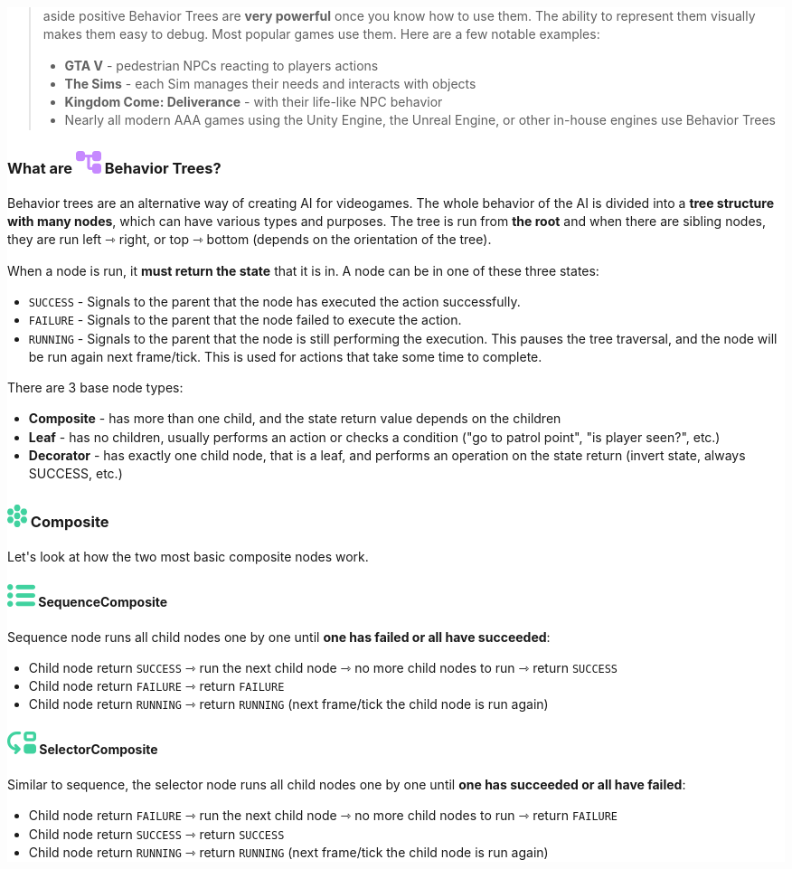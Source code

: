 > aside positive
> Behavior Trees are **very powerful** once you know how to use them. The ability to represent them visually makes them easy to debug. Most popular games use them. Here are a few notable examples:
> - **GTA V** - pedestrian NPCs reacting to players actions
> - **The Sims** - each Sim manages their needs and interacts with objects
> - **Kingdom Come: Deliverance** - with their life-like NPC behavior
> - Nearly all modern AAA games using the Unity Engine, the Unreal Engine, or other in-house engines use Behavior Trees



### What are ![](img/TreeIcon.png) Behavior Trees?
Behavior trees are an alternative way of creating AI for videogames. The whole behavior of the AI is divided into a **tree structure with many nodes**, which can have various types and purposes. The tree is run from **the root** and when there are sibling nodes, they are run left ⇾ right, or top ⇾ bottom (depends on the orientation of the tree).

When a node is run, it **must return the state** that it is in. A node can be in one of these three states:
- `SUCCESS` - Signals to the parent that the node has executed the action successfully.
- `FAILURE` - Signals to the parent that the node failed to execute the action.
- `RUNNING` - Signals to the parent that the node is still performing the execution. This pauses the tree traversal, and the node will be run again next frame/tick. This is used for actions that take some time to complete.

There are 3 base node types:
- **Composite** - has more than one child, and the state return value depends on the children
- **Leaf** - has no children, usually performs an action or checks a condition ("go to patrol point", "is player seen?", etc.)
- **Decorator** - has exactly one child node, that is a leaf, and performs an operation on the state return (invert state, always SUCCESS, etc.)


### ![](img/CategoryComposite.png) Composite
Let's look at how the two most basic composite nodes work.

#### ![](img/Sequence.png) SequenceComposite
Sequence node runs all child nodes one by one until **one has failed or all have succeeded**:
- Child node return `SUCCESS` ⇾ run the next child node ⇾ no more child nodes to run ⇾ return `SUCCESS`
- Child node return `FAILURE` ⇾ return `FAILURE`
- Child node return `RUNNING` ⇾ return `RUNNING` (next frame/tick the child node is run again)

#### ![](img/Selector.png) SelectorComposite
Similar to sequence, the selector node runs all child nodes one by one until **one has succeeded or all have failed**:
- Child node return `FAILURE` ⇾ run the next child node ⇾ no more child nodes to run ⇾ return `FAILURE`
- Child node return `SUCCESS` ⇾ return `SUCCESS`
- Child node return `RUNNING` ⇾ return `RUNNING` (next frame/tick the child node is run again)
